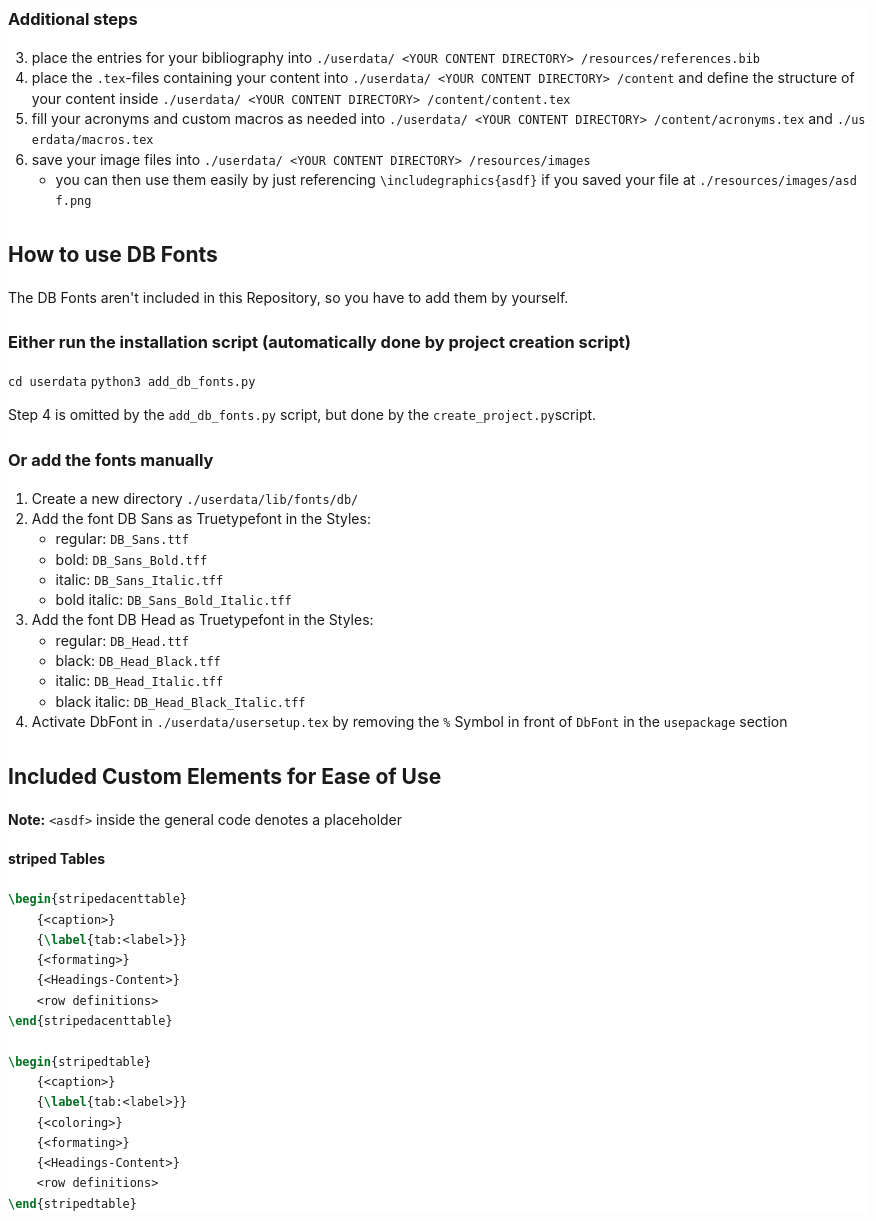 ### Additional steps

3. place the entries for your bibliography into `./userdata/ <YOUR CONTENT DIRECTORY> /resources/references.bib`
4. place the `.tex`-files containing your content into `./userdata/ <YOUR CONTENT DIRECTORY> /content` and define the structure of your content inside `./userdata/ <YOUR CONTENT DIRECTORY> /content/content.tex`
5. fill your acronyms and custom macros as needed into `./userdata/ <YOUR CONTENT DIRECTORY> /content/acronyms.tex` and `./userdata/macros.tex`
6. save your image files into `./userdata/ <YOUR CONTENT DIRECTORY> /resources/images`
    - you can then use them easily by just referencing `\includegraphics{asdf}` if you saved your file at `./resources/images/asdf.png`

## How to use DB Fonts
The DB Fonts aren't included in this Repository, so you have to add them by yourself.
### Either run the installation script (automatically done by project creation script)
`cd userdata`
`python3 add_db_fonts.py`

Step 4 is omitted by the `add_db_fonts.py` script, but done by the `create_project.py`script.

### Or add the fonts manually
1. Create a new directory `./userdata/lib/fonts/db/`
2. Add the font DB Sans as Truetypefont in the Styles:
    - regular: `DB_Sans.ttf`
    - bold: `DB_Sans_Bold.tff`
    - italic: `DB_Sans_Italic.tff`
	- bold italic: `DB_Sans_Bold_Italic.tff`
2. Add the font DB Head as Truetypefont in the Styles:
    - regular: `DB_Head.ttf`
    - black: `DB_Head_Black.tff`
    - italic: `DB_Head_Italic.tff`
	- black italic: `DB_Head_Black_Italic.tff`
4. Activate DbFont in `./userdata/usersetup.tex` by removing the `%` Symbol in front of `DbFont` in the `usepackage` section


## Included Custom Elements for Ease of Use
**Note:** `<asdf>` inside the general code denotes a placeholder


#### striped Tables
```Latex
\begin{stripedacenttable}
    {<caption>}
    {\label{tab:<label>}}
    {<formating>}
    {<Headings-Content>}
    <row definitions>
\end{stripedacenttable}

\begin{stripedtable}
    {<caption>}
    {\label{tab:<label>}}
    {<coloring>}
    {<formating>}
    {<Headings-Content>}
    <row definitions>
\end{stripedtable}
```
